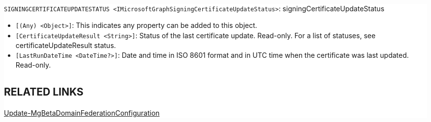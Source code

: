 `SIGNINGCERTIFICATEUPDATESTATUS <IMicrosoftGraphSigningCertificateUpdateStatus>`: signingCertificateUpdateStatus
  - `[(Any) <Object>]`: This indicates any property can be added to this object.
  - `[CertificateUpdateResult <String>]`: Status of the last certificate update. Read-only. For a list of statuses, see certificateUpdateResult status.
  - `[LastRunDateTime <DateTime?>]`: Date and time in ISO 8601 format and in UTC time when the certificate was last updated. Read-only.

## RELATED LINKS
[Update-MgBetaDomainFederationConfiguration](/powershell/module/Microsoft.Graph.Beta.Identity.DirectoryManagement/Update-MgDomainFederationConfiguration?view=graph-powershell-beta)
